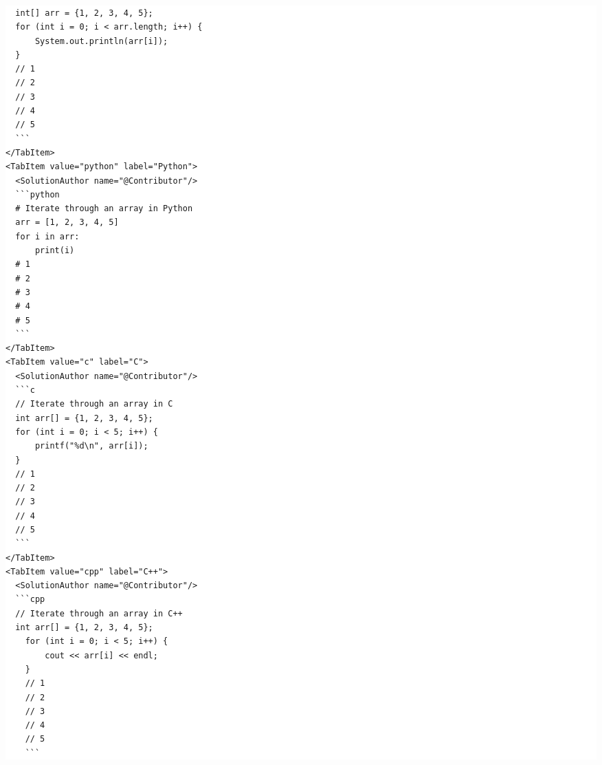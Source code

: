       int[] arr = {1, 2, 3, 4, 5};
      for (int i = 0; i < arr.length; i++) {
          System.out.println(arr[i]);
      }
      // 1
      // 2
      // 3
      // 4
      // 5
      ```
    </TabItem>
    <TabItem value="python" label="Python">
      <SolutionAuthor name="@Contributor"/>
      ```python
      # Iterate through an array in Python
      arr = [1, 2, 3, 4, 5]
      for i in arr:
          print(i)
      # 1
      # 2
      # 3
      # 4
      # 5
      ```
    </TabItem>
    <TabItem value="c" label="C">
      <SolutionAuthor name="@Contributor"/>
      ```c
      // Iterate through an array in C
      int arr[] = {1, 2, 3, 4, 5};
      for (int i = 0; i < 5; i++) {
          printf("%d\n", arr[i]);
      }
      // 1
      // 2
      // 3
      // 4
      // 5
      ```
    </TabItem>
    <TabItem value="cpp" label="C++">
      <SolutionAuthor name="@Contributor"/>
      ```cpp
      // Iterate through an array in C++
      int arr[] = {1, 2, 3, 4, 5};
        for (int i = 0; i < 5; i++) {
            cout << arr[i] << endl;
        }
        // 1
        // 2
        // 3
        // 4
        // 5
        ```
